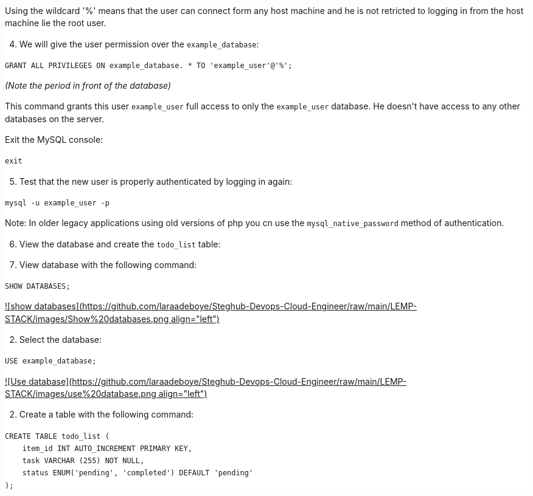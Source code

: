 Using the wildcard '%' means that the user can connect form any host machine and he is not retricted to logging in from the host machine lie the root user.

4. We will give the user permission over the `example_database`:
    

```plaintext
GRANT ALL PRIVILEGES ON example_database. * TO 'example_user'@'%';
```

*(Note the period in front of the database)*

This command grants this user `example_user` full access to only the `example_user` database. He doesn't have access to any other databases on the server.

Exit the MySQL console:

```plaintext
exit
```

5. Test that the new user is properly authenticated by logging in again:
    

```plaintext
mysql -u example_user -p
```

Note: In older legacy applications using old versions of php you cn use the `mysql_native_password` method of authentication.

6. View the database and create the `todo_list` table:
    
7. View database with the following command:
    

```plaintext
SHOW DATABASES;
```

[![show databases](https://github.com/laraadeboye/Steghub-Devops-Cloud-Engineer/raw/main/LEMP-STACK/images/Show%20databases.png align="left")](https://github.com/laraadeboye/Steghub-Devops-Cloud-Engineer/blob/main/LEMP-STACK/images/Show%20databases.png)

2. Select the database:
    

```plaintext
USE example_database;
```

[![Use database](https://github.com/laraadeboye/Steghub-Devops-Cloud-Engineer/raw/main/LEMP-STACK/images/use%20database.png align="left")](https://github.com/laraadeboye/Steghub-Devops-Cloud-Engineer/blob/main/LEMP-STACK/images/use%20database.png)

2. Create a table with the following command:
    

```plaintext
CREATE TABLE todo_list (
    item_id INT AUTO_INCREMENT PRIMARY KEY,
    task VARCHAR (255) NOT NULL,
    status ENUM('pending', 'completed') DEFAULT 'pending'    
);
```
